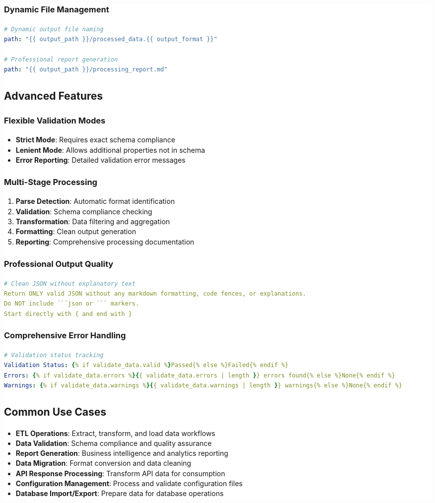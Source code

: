 ### Dynamic File Management
```yaml
# Dynamic output file naming
path: "{{ output_path }}/processed_data.{{ output_format }}"

# Professional report generation
path: "{{ output_path }}/processing_report.md"
```

## Advanced Features

### Flexible Validation Modes
- **Strict Mode**: Requires exact schema compliance
- **Lenient Mode**: Allows additional properties not in schema
- **Error Reporting**: Detailed validation error messages

### Multi-Stage Processing
1. **Parse Detection**: Automatic format identification
2. **Validation**: Schema compliance checking
3. **Transformation**: Data filtering and aggregation
4. **Formatting**: Clean output generation
5. **Reporting**: Comprehensive processing documentation

### Professional Output Quality
```yaml
# Clean JSON without explanatory text
Return ONLY valid JSON without any markdown formatting, code fences, or explanations.
Do NOT include ```json or ``` markers.
Start directly with { and end with }
```

### Comprehensive Error Handling
```yaml
# Validation status tracking
Validation Status: {% if validate_data.valid %}Passed{% else %}Failed{% endif %}
Errors: {% if validate_data.errors %}{{ validate_data.errors | length }} errors found{% else %}None{% endif %}
Warnings: {% if validate_data.warnings %}{{ validate_data.warnings | length }} warnings{% else %}None{% endif %}
```

## Common Use Cases

- **ETL Operations**: Extract, transform, and load data workflows
- **Data Validation**: Schema compliance and quality assurance
- **Report Generation**: Business intelligence and analytics reporting
- **Data Migration**: Format conversion and data cleaning
- **API Response Processing**: Transform API data for consumption
- **Configuration Management**: Process and validate configuration files
- **Database Import/Export**: Prepare data for database operations
